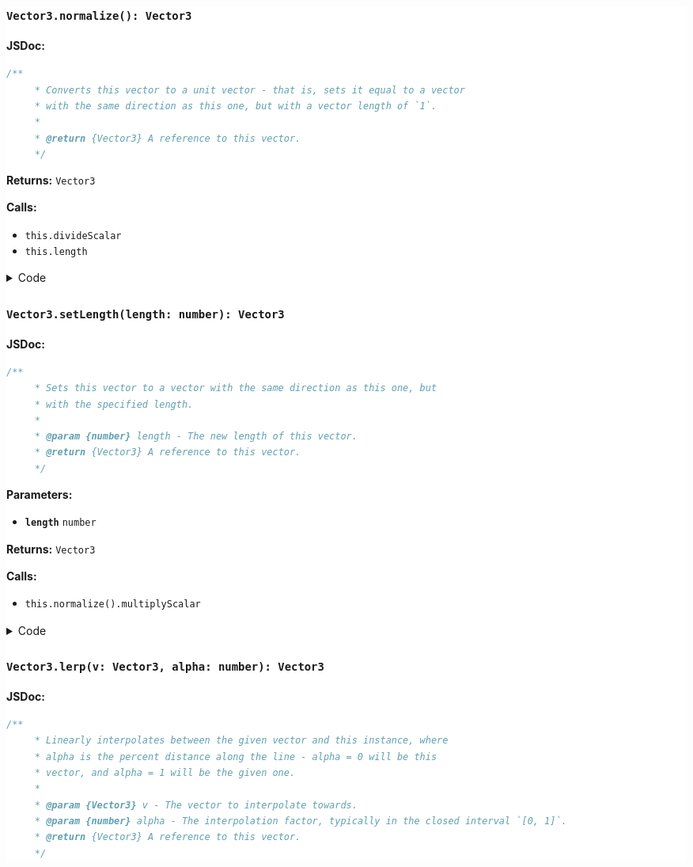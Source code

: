 ### `Vector3.normalize(): Vector3`

**JSDoc:**
```typescript
/**
	 * Converts this vector to a unit vector - that is, sets it equal to a vector
	 * with the same direction as this one, but with a vector length of `1`.
	 *
	 * @return {Vector3} A reference to this vector.
	 */
```

**Returns:** `Vector3`

**Calls:**

- `this.divideScalar`
- `this.length`

<details><summary>Code</summary></details>

### `Vector3.setLength(length: number): Vector3`

**JSDoc:**
```typescript
/**
	 * Sets this vector to a vector with the same direction as this one, but
	 * with the specified length.
	 *
	 * @param {number} length - The new length of this vector.
	 * @return {Vector3} A reference to this vector.
	 */
```

**Parameters:**

- **`length`** `number`

**Returns:** `Vector3`

**Calls:**

- `this.normalize().multiplyScalar`

<details><summary>Code</summary></details>

### `Vector3.lerp(v: Vector3, alpha: number): Vector3`

**JSDoc:**
```typescript
/**
	 * Linearly interpolates between the given vector and this instance, where
	 * alpha is the percent distance along the line - alpha = 0 will be this
	 * vector, and alpha = 1 will be the given one.
	 *
	 * @param {Vector3} v - The vector to interpolate towards.
	 * @param {number} alpha - The interpolation factor, typically in the closed interval `[0, 1]`.
	 * @return {Vector3} A reference to this vector.
	 */
```
